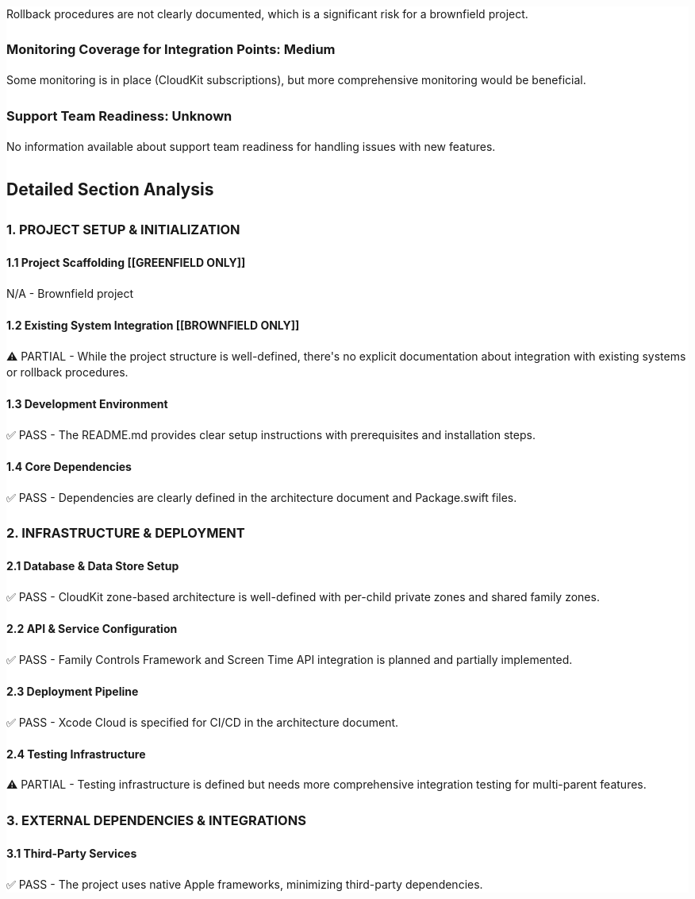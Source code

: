 Rollback procedures are not clearly documented, which is a significant risk for a brownfield project.

### Monitoring Coverage for Integration Points: Medium

Some monitoring is in place (CloudKit subscriptions), but more comprehensive monitoring would be beneficial.

### Support Team Readiness: Unknown

No information available about support team readiness for handling issues with new features.

## Detailed Section Analysis

### 1. PROJECT SETUP & INITIALIZATION

#### 1.1 Project Scaffolding [[GREENFIELD ONLY]]
N/A - Brownfield project

#### 1.2 Existing System Integration [[BROWNFIELD ONLY]]
⚠️ PARTIAL - While the project structure is well-defined, there's no explicit documentation about integration with existing systems or rollback procedures.

#### 1.3 Development Environment
✅ PASS - The README.md provides clear setup instructions with prerequisites and installation steps.

#### 1.4 Core Dependencies
✅ PASS - Dependencies are clearly defined in the architecture document and Package.swift files.

### 2. INFRASTRUCTURE & DEPLOYMENT

#### 2.1 Database & Data Store Setup
✅ PASS - CloudKit zone-based architecture is well-defined with per-child private zones and shared family zones.

#### 2.2 API & Service Configuration
✅ PASS - Family Controls Framework and Screen Time API integration is planned and partially implemented.

#### 2.3 Deployment Pipeline
✅ PASS - Xcode Cloud is specified for CI/CD in the architecture document.

#### 2.4 Testing Infrastructure
⚠️ PARTIAL - Testing infrastructure is defined but needs more comprehensive integration testing for multi-parent features.

### 3. EXTERNAL DEPENDENCIES & INTEGRATIONS

#### 3.1 Third-Party Services
✅ PASS - The project uses native Apple frameworks, minimizing third-party dependencies.
